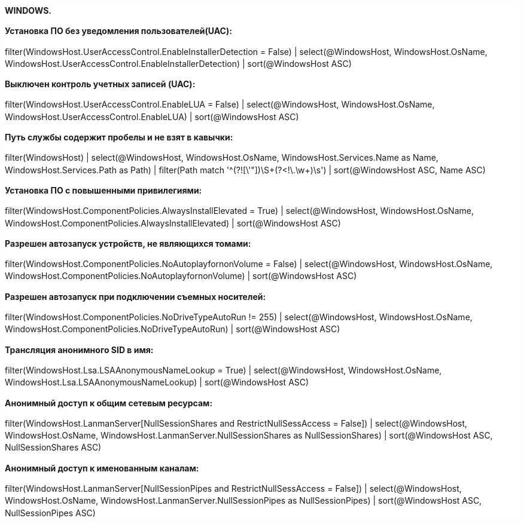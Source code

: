 **WINDOWS.**

**Установка ПО без уведомления пользователей(UAC):**

filter(WindowsHost.UserAccessControl.EnableInstallerDetection = False)
\| select(@WindowsHost, WindowsHost.OsName,
WindowsHost.UserAccessControl.EnableInstallerDetection) \|
sort(@WindowsHost ASC)

**Выключен контроль учетных записей (UAC):**

filter(WindowsHost.UserAccessControl.EnableLUA = False) \|
select(@WindowsHost, WindowsHost.OsName,
WindowsHost.UserAccessControl.EnableLUA) \| sort(@WindowsHost ASC)

**Путь службы содержит пробелы и не взят в кавычки:**

filter(WindowsHost) \| select(@WindowsHost, WindowsHost.OsName,
WindowsHost.Services.Name as Name, WindowsHost.Services.Path as Path) \|
filter(Path match \'\^(?!\[\\\'\"\])\\S+(?\<!\\.\\w+)\\s\') \|
sort(@WindowsHost ASC, Name ASC)

**Установка ПО с повышенными привилегиями:**

filter(WindowsHost.ComponentPolicies.AlwaysInstallElevated = True) \|
select(@WindowsHost, WindowsHost.OsName,
WindowsHost.ComponentPolicies.AlwaysInstallElevated) \|
sort(@WindowsHost ASC)

**Разрешен автозапуск устройств, не являющихся томами:**

filter(WindowsHost.ComponentPolicies.NoAutoplayfornonVolume = False) \|
select(@WindowsHost, WindowsHost.OsName,
WindowsHost.ComponentPolicies.NoAutoplayfornonVolume) \|
sort(@WindowsHost ASC)

**Разрешен автозапуск при подключении съемных носителей:**

filter(WindowsHost.ComponentPolicies.NoDriveTypeAutoRun != 255) \|
select(@WindowsHost, WindowsHost.OsName,
WindowsHost.ComponentPolicies.NoDriveTypeAutoRun) \| sort(@WindowsHost
ASC)

**Трансляция анонимного SID в имя:**

filter(WindowsHost.Lsa.LSAAnonymousNameLookup = True) \|
select(@WindowsHost, WindowsHost.OsName,
WindowsHost.Lsa.LSAAnonymousNameLookup) \| sort(@WindowsHost ASC)

**Анонимный доступ к общим сетевым ресурсам:**

filter(WindowsHost.LanmanServer\[NullSessionShares and
RestrictNullSessAccess = False\]) \| select(@WindowsHost,
WindowsHost.OsName, WindowsHost.LanmanServer.NullSessionShares as
NullSessionShares) \| sort(@WindowsHost ASC, NullSessionShares ASC)

**Анонимный доступ к именованным каналам:**

filter(WindowsHost.LanmanServer\[NullSessionPipes and
RestrictNullSessAccess = False\]) \| select(@WindowsHost,
WindowsHost.OsName, WindowsHost.LanmanServer.NullSessionPipes as
NullSessionPipes) \| sort(@WindowsHost ASC, NullSessionPipes ASC)
